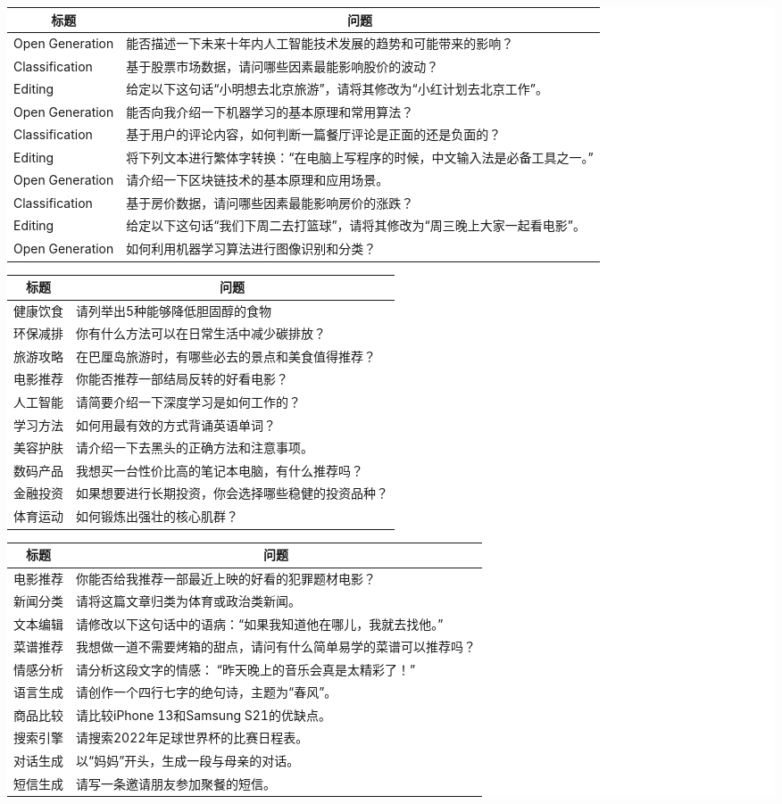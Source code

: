 | 标题 | 问题 |
| --- | --- |
| Open Generation | 能否描述一下未来十年内人工智能技术发展的趋势和可能带来的影响？ |
| Classification | 基于股票市场数据，请问哪些因素最能影响股价的波动？ |
| Editing | 给定以下这句话“小明想去北京旅游”，请将其修改为“小红计划去北京工作”。 |
| Open Generation | 能否向我介绍一下机器学习的基本原理和常用算法？ |
| Classification | 基于用户的评论内容，如何判断一篇餐厅评论是正面的还是负面的？ |
| Editing | 将下列文本进行繁体字转换：“在电脑上写程序的时候，中文输入法是必备工具之一。” |
| Open Generation | 请介绍一下区块链技术的基本原理和应用场景。 |
| Classification | 基于房价数据，请问哪些因素最能影响房价的涨跌？ |
| Editing | 给定以下这句话“我们下周二去打篮球”，请将其修改为“周三晚上大家一起看电影”。 |
| Open Generation | 如何利用机器学习算法进行图像识别和分类？ |

| 标题 | 问题 |
| --- | --- |
| 健康饮食 | 请列举出5种能够降低胆固醇的食物 |
| 环保减排 | 你有什么方法可以在日常生活中减少碳排放？ |
| 旅游攻略 | 在巴厘岛旅游时，有哪些必去的景点和美食值得推荐？ |
| 电影推荐 | 你能否推荐一部结局反转的好看电影？ |
| 人工智能 | 请简要介绍一下深度学习是如何工作的？ |
| 学习方法 | 如何用最有效的方式背诵英语单词？ |
| 美容护肤 | 请介绍一下去黑头的正确方法和注意事项。 |
| 数码产品 | 我想买一台性价比高的笔记本电脑，有什么推荐吗？ |
| 金融投资 | 如果想要进行长期投资，你会选择哪些稳健的投资品种？ |
| 体育运动 | 如何锻炼出强壮的核心肌群？ |

|标题|问题|
|---|---|
|电影推荐|你能否给我推荐一部最近上映的好看的犯罪题材电影？|
|新闻分类|请将这篇文章归类为体育或政治类新闻。|
|文本编辑|请修改以下这句话中的语病：“如果我知道他在哪儿，我就去找他。”|
|菜谱推荐|我想做一道不需要烤箱的甜点，请问有什么简单易学的菜谱可以推荐吗？ |
|情感分析|请分析这段文字的情感： “昨天晚上的音乐会真是太精彩了！”|
|语言生成|请创作一个四行七字的绝句诗，主题为“春风”。|
|商品比较|请比较iPhone 13和Samsung S21的优缺点。|
|搜索引擎|请搜索2022年足球世界杯的比赛日程表。|
|对话生成|以“妈妈”开头，生成一段与母亲的对话。|
|短信生成|请写一条邀请朋友参加聚餐的短信。|
